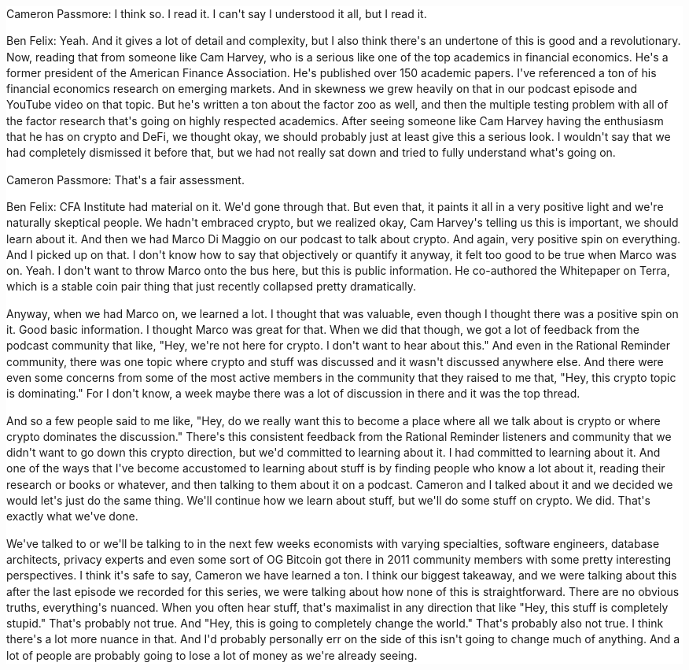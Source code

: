 Cameron Passmore: I think so. I read it. I can't say I understood it all, but I read it.

Ben Felix: Yeah. And it gives a lot of detail and complexity, but I also think there's an undertone of this is good and a revolutionary. Now, reading that from someone like Cam Harvey, who is a serious like one of the top academics in financial economics. He's a former president of the American Finance Association. He's published over 150 academic papers. I've referenced a ton of his financial economics research on emerging markets. And in skewness we grew heavily on that in our podcast episode and YouTube video on that topic. But he's written a ton about the factor zoo as well, and then the multiple testing problem with all of the factor research that's going on highly respected academics. After seeing someone like Cam Harvey having the enthusiasm that he has on crypto and DeFi, we thought okay, we should probably just at least give this a serious look. I wouldn't say that we had completely dismissed it before that, but we had not really sat down and tried to fully understand what's going on.

Cameron Passmore: That's a fair assessment.

Ben Felix: CFA Institute had material on it. We'd gone through that. But even that, it paints it all in a very positive light and we're naturally skeptical people. We hadn't embraced crypto, but we realized okay, Cam Harvey's telling us this is important, we should learn about it. And then we had Marco Di Maggio on our podcast to talk about crypto. And again, very positive spin on everything. And I picked up on that. I don't know how to say that objectively or quantify it anyway, it felt too good to be true when Marco was on. Yeah. I don't want to throw Marco onto the bus here, but this is public information. He co-authored the Whitepaper on Terra, which is a stable coin pair thing that just recently collapsed pretty dramatically.

Anyway, when we had Marco on, we learned a lot. I thought that was valuable, even though I thought there was a positive spin on it. Good basic information. I thought Marco was great for that. When we did that though, we got a lot of feedback from the podcast community that like, "Hey, we're not here for crypto. I don't want to hear about this." And even in the Rational Reminder community, there was one topic where crypto and stuff was discussed and it wasn't discussed anywhere else. And there were even some concerns from some of the most active members in the community that they raised to me that, "Hey, this crypto topic is dominating." For I don't know, a week maybe there was a lot of discussion in there and it was the top thread.

And so a few people said to me like, "Hey, do we really want this to become a place where all we talk about is crypto or where crypto dominates the discussion." There's this consistent feedback from the Rational Reminder listeners and community that we didn't want to go down this crypto direction, but we'd committed to learning about it. I had committed to learning about it. And one of the ways that I've become accustomed to learning about stuff is by finding people who know a lot about it, reading their research or books or whatever, and then talking to them about it on a podcast. Cameron and I talked about it and we decided we would let's just do the same thing. We'll continue how we learn about stuff, but we'll do some stuff on crypto. We did. That's exactly what we've done.

We've talked to or we'll be talking to in the next few weeks economists with varying specialties, software engineers, database architects, privacy experts and even some sort of OG Bitcoin got there in 2011 community members with some pretty interesting perspectives. I think it's safe to say, Cameron we have learned a ton. I think our biggest takeaway, and we were talking about this after the last episode we recorded for this series, we were talking about how none of this is straightforward. There are no obvious truths, everything's nuanced. When you often hear stuff, that's maximalist in any direction that like "Hey, this stuff is completely stupid." That's probably not true. And "Hey, this is going to completely change the world." That's probably also not true. I think there's a lot more nuance in that. And I'd probably personally err on the side of this isn't going to change much of anything. And a lot of people are probably going to lose a lot of money as we're already seeing.
